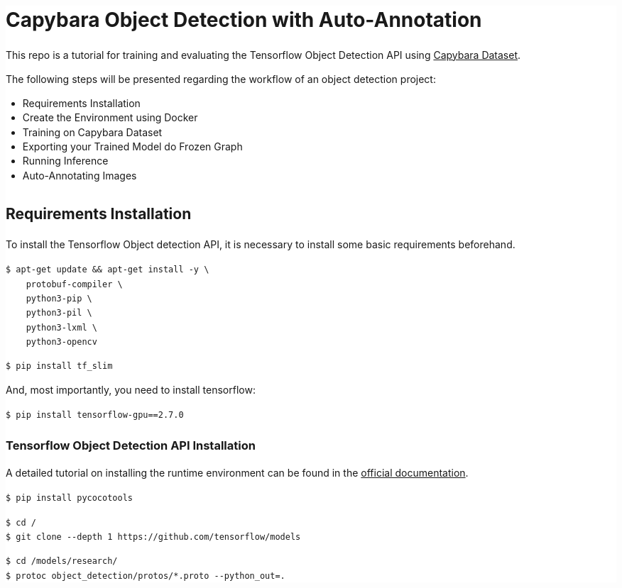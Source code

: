 # Capybara Object Detection with Auto-Annotation

This repo is a tutorial for training and evaluating the Tensorflow Object Detection API using [Capybara Dataset](https://github.com/freds0/capybara_dataset).

The following steps will be presented regarding the workflow of an object detection project:
- Requirements Installation
- Create the Environment using Docker
- Training on Capybara Dataset
- Exporting your Trained Model do Frozen Graph
- Running Inference
- Auto-Annotating Images

## Requirements Installation

To install the Tensorflow Object detection API, it is necessary to install some basic requirements beforehand.

```buildoutcfg
$ apt-get update && apt-get install -y \
    protobuf-compiler \
    python3-pip \
    python3-pil \
    python3-lxml \
    python3-opencv
```

```buildWhen starting the training process, information will be displayed at each step, like the example below:outcfg
$ pip install tf_slim
```

And, most importantly, you need to install tensorflow:

```buildoutcfg
$ pip install tensorflow-gpu==2.7.0
```

### Tensorflow Object Detection API Installation

A detailed tutorial on installing the runtime environment can be found in the [official documentation](https://tensorflow-object-detection-api-tutorial.readthedocs.io/en/latest/install.html).

```buildoutcfg
$ pip install pycocotools
```

```buildoutcfg
$ cd /
$ git clone --depth 1 https://github.com/tensorflow/models
```

```buildoutcfg
$ cd /models/research/
$ protoc object_detection/protos/*.proto --python_out=.
```
